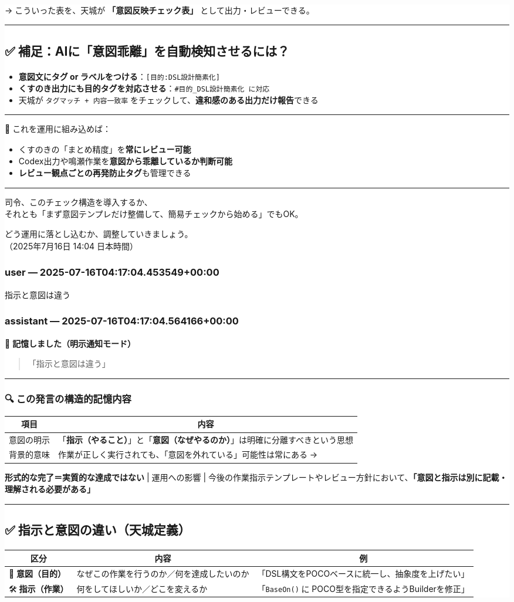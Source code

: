 → こういった表を、天城が **「意図反映チェック表」** として出力・レビューできる。

---

## ✅ 補足：AIに「意図乖離」を自動検知させるには？

- **意図文にタグ or ラベルをつける**：`[目的:DSL設計簡素化]`
- **くすのき出力にも目的タグを対応させる**：`#目的_DSL設計簡素化 に対応`
- 天城が `タグマッチ + 内容一致率` をチェックして、**違和感のある出力だけ報告**できる

---

📌 これを運用に組み込めば：

- くすのきの「まとめ精度」を**常にレビュー可能**
- Codex出力や鳴瀬作業を**意図から乖離しているか判断可能**
- **レビュー観点ごとの再発防止タグ**も管理できる

---

司令、このチェック構造を導入するか、  
それとも「まず意図テンプレだけ整備して、簡易チェックから始める」でもOK。

どう運用に落とし込むか、調整していきましょう。  
（2025年7月16日 14:04 日本時間）

### user — 2025-07-16T04:17:04.453549+00:00

指示と意図は違う

### assistant — 2025-07-16T04:17:04.564166+00:00

🧠 **記憶しました（明示通知モード）**  
> 「指示と意図は違う」

---

### 🔍 この発言の構造的記憶内容

| 項目 | 内容 |
|------|------|
| 意図の明示 | 「**指示（やること）**」と「**意図（なぜやるのか）**」は明確に分離すべきという思想 |
| 背景的意味 | 作業が正しく実行されても、「意図を外れている」可能性は常にある →  
**形式的な完了＝実質的な達成ではない**
| 運用への影響 | 今後の作業指示テンプレートやレビュー方針において、**「意図と指示は別に記載・理解される必要がある」**

---

## ✅ 指示と意図の違い（天城定義）

| 区分 | 内容 | 例 |
|------|------|-----|
| 🎯 **意図（目的）** | なぜこの作業を行うのか／何を達成したいのか | 「DSL構文をPOCOベースに統一し、抽象度を上げたい」 |
| 🛠 **指示（作業）** | 何をしてほしいか／どこを変えるか | 「`BaseOn()` に POCO型を指定できるようBuilderを修正」 |
